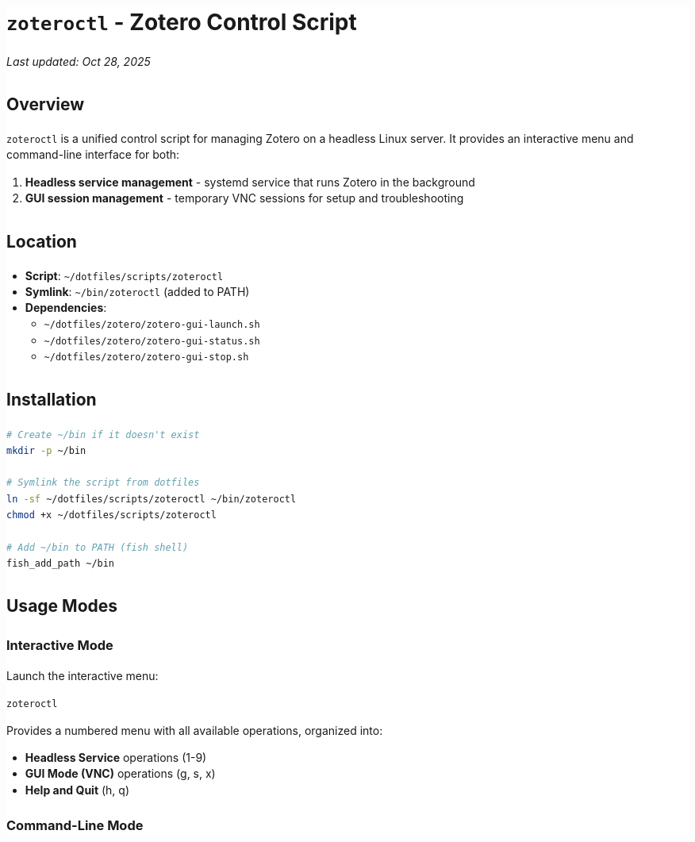 # `zoteroctl` - Zotero Control Script

_Last updated: Oct 28, 2025_

## Overview

`zoteroctl` is a unified control script for managing Zotero on a headless Linux server. It provides an interactive menu and command-line interface for both:

1. **Headless service management** - systemd service that runs Zotero in the background
2. **GUI session management** - temporary VNC sessions for setup and troubleshooting

## Location

- **Script**: `~/dotfiles/scripts/zoteroctl`
- **Symlink**: `~/bin/zoteroctl` (added to PATH)
- **Dependencies**:
  - `~/dotfiles/zotero/zotero-gui-launch.sh`
  - `~/dotfiles/zotero/zotero-gui-status.sh`
  - `~/dotfiles/zotero/zotero-gui-stop.sh`

## Installation

```bash
# Create ~/bin if it doesn't exist
mkdir -p ~/bin

# Symlink the script from dotfiles
ln -sf ~/dotfiles/scripts/zoteroctl ~/bin/zoteroctl
chmod +x ~/dotfiles/scripts/zoteroctl

# Add ~/bin to PATH (fish shell)
fish_add_path ~/bin
```

## Usage Modes

### Interactive Mode

Launch the interactive menu:

```bash
zoteroctl
```

Provides a numbered menu with all available operations, organized into:
- **Headless Service** operations (1-9)
- **GUI Mode (VNC)** operations (g, s, x)
- **Help and Quit** (h, q)

### Command-Line Mode
